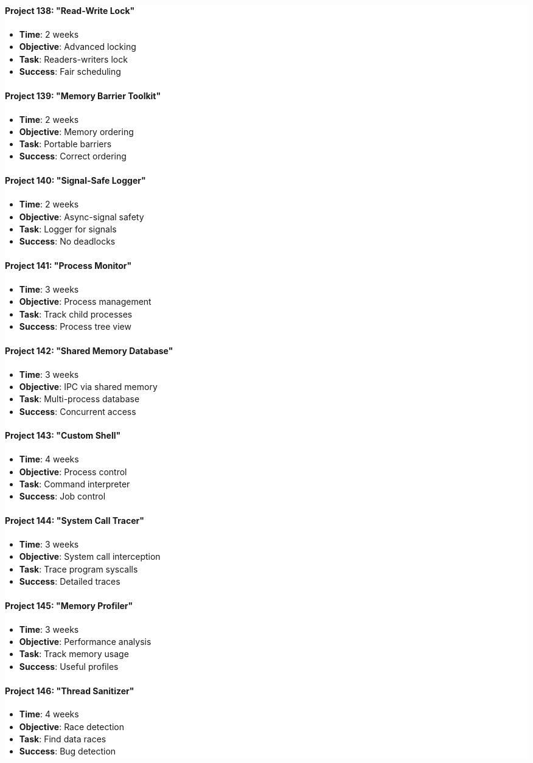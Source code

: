#### Project 138: "Read-Write Lock"
- **Time**: 2 weeks
- **Objective**: Advanced locking
- **Task**: Readers-writers lock
- **Success**: Fair scheduling

#### Project 139: "Memory Barrier Toolkit"
- **Time**: 2 weeks
- **Objective**: Memory ordering
- **Task**: Portable barriers
- **Success**: Correct ordering

#### Project 140: "Signal-Safe Logger"
- **Time**: 2 weeks
- **Objective**: Async-signal safety
- **Task**: Logger for signals
- **Success**: No deadlocks

#### Project 141: "Process Monitor"
- **Time**: 3 weeks
- **Objective**: Process management
- **Task**: Track child processes
- **Success**: Process tree view

#### Project 142: "Shared Memory Database"
- **Time**: 3 weeks
- **Objective**: IPC via shared memory
- **Task**: Multi-process database
- **Success**: Concurrent access

#### Project 143: "Custom Shell"
- **Time**: 4 weeks
- **Objective**: Process control
- **Task**: Command interpreter
- **Success**: Job control

#### Project 144: "System Call Tracer"
- **Time**: 3 weeks
- **Objective**: System call interception
- **Task**: Trace program syscalls
- **Success**: Detailed traces

#### Project 145: "Memory Profiler"
- **Time**: 3 weeks
- **Objective**: Performance analysis
- **Task**: Track memory usage
- **Success**: Useful profiles

#### Project 146: "Thread Sanitizer"
- **Time**: 4 weeks
- **Objective**: Race detection
- **Task**: Find data races
- **Success**: Bug detection
